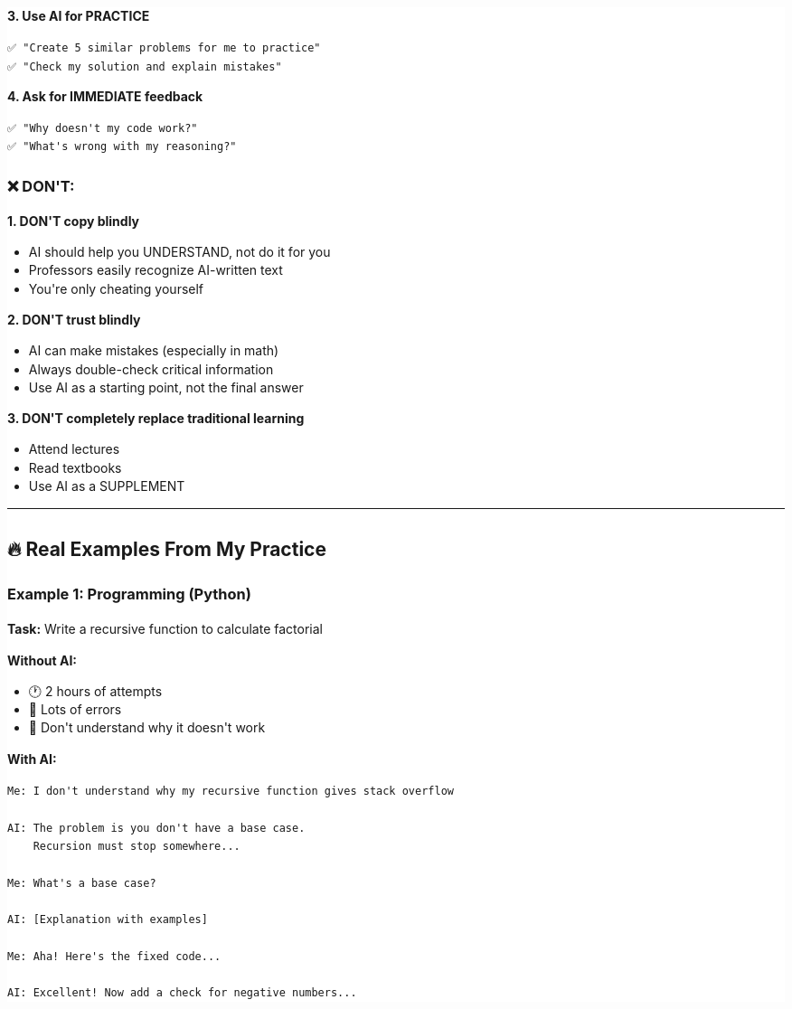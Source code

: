 **3. Use AI for PRACTICE**

```
✅ "Create 5 similar problems for me to practice"
✅ "Check my solution and explain mistakes"
```

**4. Ask for IMMEDIATE feedback**

```
✅ "Why doesn't my code work?"
✅ "What's wrong with my reasoning?"
```

### ❌ DON'T:

**1. DON'T copy blindly**

- AI should help you UNDERSTAND, not do it for you
- Professors easily recognize AI-written text
- You're only cheating yourself

**2. DON'T trust blindly**

- AI can make mistakes (especially in math)
- Always double-check critical information
- Use AI as a starting point, not the final answer

**3. DON'T completely replace traditional learning**

- Attend lectures
- Read textbooks
- Use AI as a SUPPLEMENT

---

## 🔥 Real Examples From My Practice

### Example 1: Programming (Python)

**Task:** Write a recursive function to calculate factorial

**Without AI:**

- 🕐 2 hours of attempts
- 😤 Lots of errors
- 🤷 Don't understand why it doesn't work

**With AI:**

```
Me: I don't understand why my recursive function gives stack overflow

AI: The problem is you don't have a base case.
    Recursion must stop somewhere...

Me: What's a base case?

AI: [Explanation with examples]

Me: Aha! Here's the fixed code...

AI: Excellent! Now add a check for negative numbers...
```
